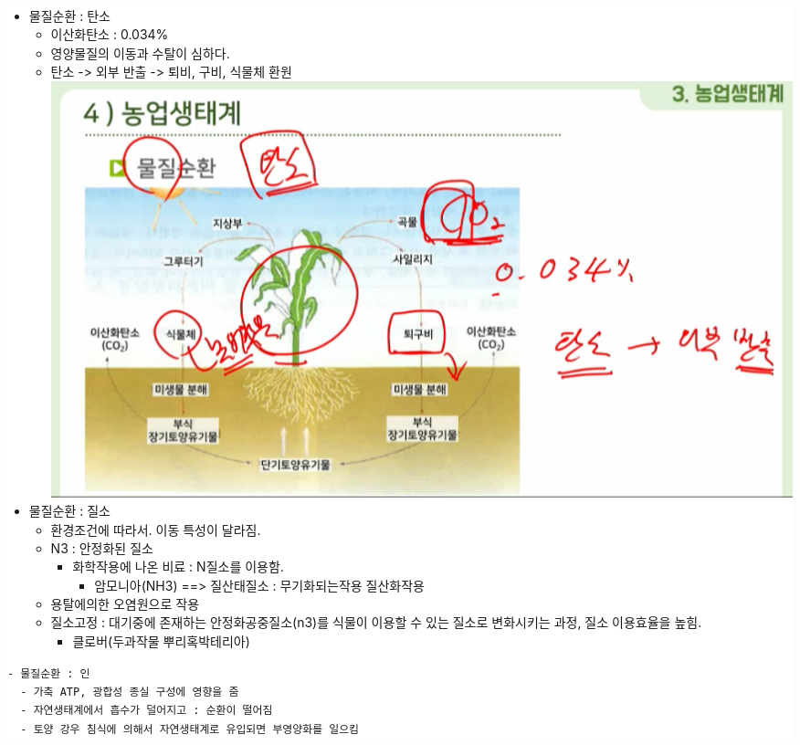   - 물질순환 : 탄소
     - 이산화탄소 : 0.034%
     - 영양물질의 이동과 수탈이 심하다.
     - 탄소 -> 외부 반출
       -> 퇴비, 구비, 식물체 환원
    ![](참고.강의화면_02_03.png)
   - 물질순환 : 질소
     - 환경조건에 따라서. 이동 특성이 달라짐.
     - N3 : 안정화된 질소
       - 화학작용에 나온 비료 : N질소를 이용함.
         - 암모니아(NH3) ==> 질산태질소 : 무기화되는작용 질산화작용
      - 용탈에의한 오염원으로 작용
      - 질소고정 : 대기중에 존재하는 안정화공중질소(n3)를 식물이 이용할 수 있는 질소로 변화시키는 과정, 질소 이용효율을 높힘.
        - 클로버(두과작물 뿌리혹박테리아)

    - 물질순환 : 인
      - 가축 ATP, 광합성 종실 구성에 영향을 줌
      - 자연생태계에서 흡수가 덜어지고 : 순환이 떨어짐
      - 토양 강우 침식에 의해서 자연생태계로 유입되면 부영양화를 일으킴
